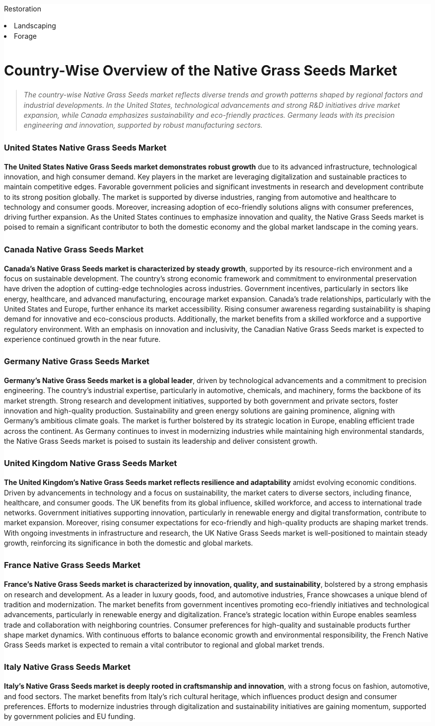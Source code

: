 Restoration</li><li> Landscaping</li><li> Forage</li></ul><h1><span class="">Country-Wise Overview of the Native Grass Seeds Market<br /></span></h1><blockquote><p><em><span class="">The country-wise Native Grass Seeds market reflects diverse trends and growth patterns shaped by regional factors and industrial developments. In the United States, technological advancements and strong R&amp;D initiatives drive market expansion, while Canada emphasizes sustainability and eco-friendly practices. Germany leads with its precision engineering and innovation, supported by robust manufacturing sectors.</span></em></p></blockquote><h3><strong>United States Native Grass Seeds Market</strong></h3><p><strong>The United States Native Grass Seeds market demonstrates robust growth</strong> due to its advanced infrastructure, technological innovation, and high consumer demand. Key players in the market are leveraging digitalization and sustainable practices to maintain competitive edges. Favorable government policies and significant investments in research and development contribute to its strong position globally. The market is supported by diverse industries, ranging from automotive and healthcare to technology and consumer goods. Moreover, increasing adoption of eco-friendly solutions aligns with consumer preferences, driving further expansion. As the United States continues to emphasize innovation and quality, the Native Grass Seeds market is poised to remain a significant contributor to both the domestic economy and the global market landscape in the coming years.</p><h3><strong>Canada Native Grass Seeds Market</strong></h3><p><strong>Canada&rsquo;s Native Grass Seeds market is characterized by steady growth</strong>, supported by its resource-rich environment and a focus on sustainable development. The country&rsquo;s strong economic framework and commitment to environmental preservation have driven the adoption of cutting-edge technologies across industries. Government incentives, particularly in sectors like energy, healthcare, and advanced manufacturing, encourage market expansion. Canada&rsquo;s trade relationships, particularly with the United States and Europe, further enhance its market accessibility. Rising consumer awareness regarding sustainability is shaping demand for innovative and eco-conscious products. Additionally, the market benefits from a skilled workforce and a supportive regulatory environment. With an emphasis on innovation and inclusivity, the Canadian Native Grass Seeds market is expected to experience continued growth in the near future.</p><h3><strong>Germany Native Grass Seeds Market</strong></h3><p><strong>Germany&rsquo;s Native Grass Seeds market is a global leader</strong>, driven by technological advancements and a commitment to precision engineering. The country&rsquo;s industrial expertise, particularly in automotive, chemicals, and machinery, forms the backbone of its market strength. Strong research and development initiatives, supported by both government and private sectors, foster innovation and high-quality production. Sustainability and green energy solutions are gaining prominence, aligning with Germany&rsquo;s ambitious climate goals. The market is further bolstered by its strategic location in Europe, enabling efficient trade across the continent. As Germany continues to invest in modernizing industries while maintaining high environmental standards, the Native Grass Seeds market is poised to sustain its leadership and deliver consistent growth.</p><h3><strong>United Kingdom Native Grass Seeds Market</strong></h3><p><strong>The United Kingdom&rsquo;s Native Grass Seeds market reflects resilience and adaptability</strong> amidst evolving economic conditions. Driven by advancements in technology and a focus on sustainability, the market caters to diverse sectors, including finance, healthcare, and consumer goods. The UK benefits from its global influence, skilled workforce, and access to international trade networks. Government initiatives supporting innovation, particularly in renewable energy and digital transformation, contribute to market expansion. Moreover, rising consumer expectations for eco-friendly and high-quality products are shaping market trends. With ongoing investments in infrastructure and research, the UK Native Grass Seeds market is well-positioned to maintain steady growth, reinforcing its significance in both the domestic and global markets.</p><h3><strong>France Native Grass Seeds Market</strong></h3><p><strong>France&rsquo;s Native Grass Seeds market is characterized by innovation, quality, and sustainability</strong>, bolstered by a strong emphasis on research and development. As a leader in luxury goods, food, and automotive industries, France showcases a unique blend of tradition and modernization. The market benefits from government incentives promoting eco-friendly initiatives and technological advancements, particularly in renewable energy and digitalization. France&rsquo;s strategic location within Europe enables seamless trade and collaboration with neighboring countries. Consumer preferences for high-quality and sustainable products further shape market dynamics. With continuous efforts to balance economic growth and environmental responsibility, the French Native Grass Seeds market is expected to remain a vital contributor to regional and global market trends.</p><h3><strong>Italy Native Grass Seeds Market</strong></h3><p><strong>Italy&rsquo;s Native Grass Seeds market is deeply rooted in craftsmanship and innovation</strong>, with a strong focus on fashion, automotive, and food sectors. The market benefits from Italy&rsquo;s rich cultural heritage, which influences product design and consumer preferences. Efforts to modernize industries through digitalization and sustainability initiatives are gaining momentum, supported by government policies and EU funding.